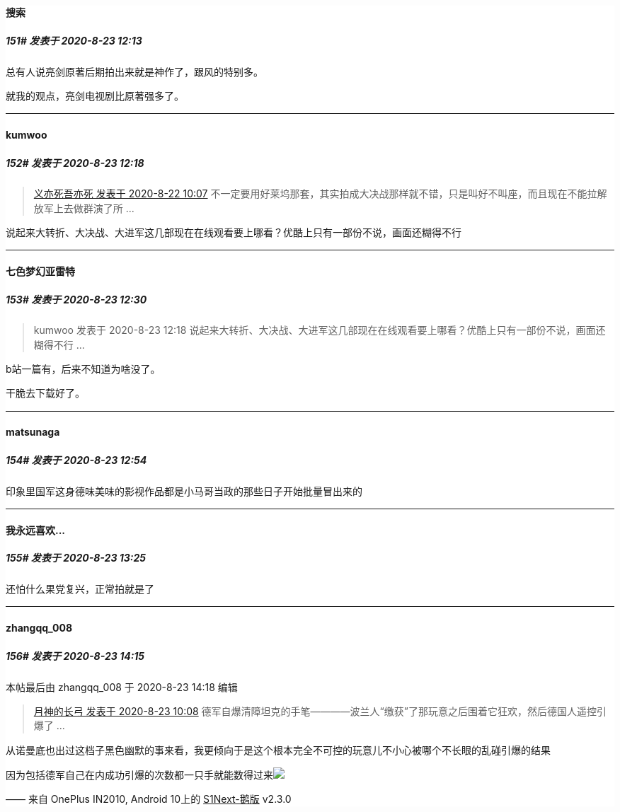 ####  搜索  
##### 151#       发表于 2020-8-23 12:13


总有人说亮剑原著后期拍出来就是神作了，跟风的特别多。

就我的观点，亮剑电视剧比原著强多了。


-----

####  kumwoo  
##### 152#       发表于 2020-8-23 12:18


<blockquote><a href="httphttps://bbs.saraba1st.com/2b/forum.php?mod=redirect&amp;goto=findpost&amp;pid=48513471&amp;ptid=1955930" target="_blank">义亦死吾亦死 发表于 2020-8-22 10:07</a>
不一定要用好莱坞那套，其实拍成大决战那样就不错，只是叫好不叫座，而且现在不能拉解放军上去做群演了所 ...</blockquote>
说起来大转折、大决战、大进军这几部现在在线观看要上哪看？优酷上只有一部份不说，画面还糊得不行


-----

####  七色梦幻亚雷特  
##### 153#       发表于 2020-8-23 12:30


<blockquote>kumwoo 发表于 2020-8-23 12:18
说起来大转折、大决战、大进军这几部现在在线观看要上哪看？优酷上只有一部份不说，画面还糊得不行 ...</blockquote>
b站一篇有，后来不知道为啥没了。

干脆去下载好了。


-----

####  matsunaga  
##### 154#       发表于 2020-8-23 12:54


印象里国军这身德味美味的影视作品都是小马哥当政的那些日子开始批量冒出来的


-----

####  我永远喜欢...  
##### 155#       发表于 2020-8-23 13:25


还怕什么果党复兴，正常拍就是了


-----

####  zhangqq_008  
##### 156#       发表于 2020-8-23 14:15


 本帖最后由 zhangqq_008 于 2020-8-23 14:18 编辑 
<blockquote><a href="httphttps://bbs.saraba1st.com/2b/forum.php?mod=redirect&amp;goto=findpost&amp;pid=48523270&amp;ptid=1955930" target="_blank">月神的长弓 发表于 2020-8-23 10:08</a>
德军自爆清障坦克的手笔————波兰人“缴获”了那玩意之后围着它狂欢，然后德国人遥控引爆了 ...</blockquote>
从诺曼底也出过这档子黑色幽默的事来看，我更倾向于是这个根本完全不可控的玩意儿不小心被哪个不长眼的乱碰引爆的结果

因为包括德军自己在内成功引爆的次数都一只手就能数得过来<img src="https://static.saraba1st.com/image/smiley/face2017/067.png" referrerpolicy="no-referrer">

—— 来自 OnePlus IN2010, Android 10上的 [S1Next-鹅版](https://github.com/ykrank/S1-Next/releases) v2.3.0


                                            